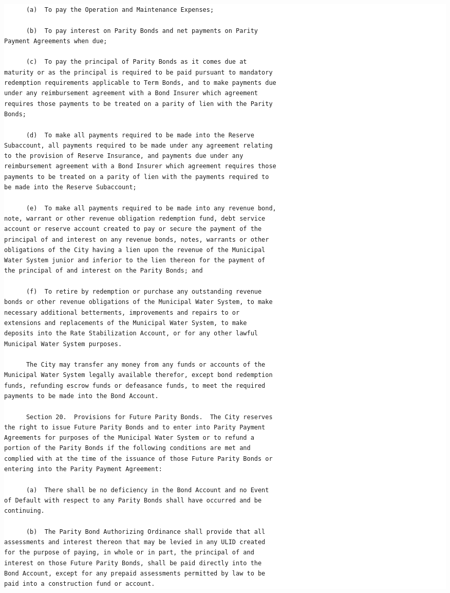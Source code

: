           (a)  To pay the Operation and Maintenance Expenses;  
  
          (b)  To pay interest on Parity Bonds and net payments on Parity  
    Payment Agreements when due;  
  
          (c)  To pay the principal of Parity Bonds as it comes due at  
    maturity or as the principal is required to be paid pursuant to mandatory  
    redemption requirements applicable to Term Bonds, and to make payments due  
    under any reimbursement agreement with a Bond Insurer which agreement  
    requires those payments to be treated on a parity of lien with the Parity  
    Bonds;  
  
          (d)  To make all payments required to be made into the Reserve  
    Subaccount, all payments required to be made under any agreement relating  
    to the provision of Reserve Insurance, and payments due under any  
    reimbursement agreement with a Bond Insurer which agreement requires those  
    payments to be treated on a parity of lien with the payments required to  
    be made into the Reserve Subaccount;  
  
          (e)  To make all payments required to be made into any revenue bond,  
    note, warrant or other revenue obligation redemption fund, debt service  
    account or reserve account created to pay or secure the payment of the  
    principal of and interest on any revenue bonds, notes, warrants or other  
    obligations of the City having a lien upon the revenue of the Municipal  
    Water System junior and inferior to the lien thereon for the payment of  
    the principal of and interest on the Parity Bonds; and  
  
          (f)  To retire by redemption or purchase any outstanding revenue  
    bonds or other revenue obligations of the Municipal Water System, to make  
    necessary additional betterments, improvements and repairs to or  
    extensions and replacements of the Municipal Water System, to make  
    deposits into the Rate Stabilization Account, or for any other lawful  
    Municipal Water System purposes.  
  
          The City may transfer any money from any funds or accounts of the  
    Municipal Water System legally available therefor, except bond redemption  
    funds, refunding escrow funds or defeasance funds, to meet the required  
    payments to be made into the Bond Account.  
  
          Section 20.  Provisions for Future Parity Bonds.  The City reserves  
    the right to issue Future Parity Bonds and to enter into Parity Payment  
    Agreements for purposes of the Municipal Water System or to refund a  
    portion of the Parity Bonds if the following conditions are met and  
    complied with at the time of the issuance of those Future Parity Bonds or  
    entering into the Parity Payment Agreement:  
  
          (a)  There shall be no deficiency in the Bond Account and no Event  
    of Default with respect to any Parity Bonds shall have occurred and be  
    continuing.  
  
          (b)  The Parity Bond Authorizing Ordinance shall provide that all  
    assessments and interest thereon that may be levied in any ULID created  
    for the purpose of paying, in whole or in part, the principal of and  
    interest on those Future Parity Bonds, shall be paid directly into the  
    Bond Account, except for any prepaid assessments permitted by law to be  
    paid into a construction fund or account.  
  
